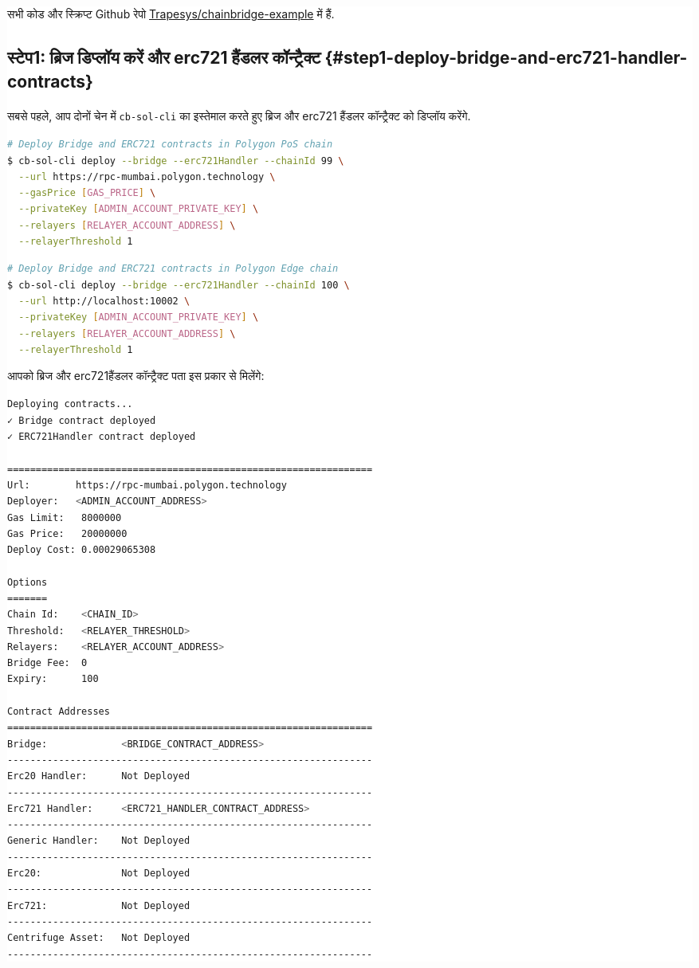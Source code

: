 सभी कोड और स्क्रिप्ट Github रेपो [Trapesys/chainbridge-example](https://github.com/Trapesys/chainbridge-example) में हैं.

## स्टेप1: ब्रिज डिप्लॉय करें और erc721 हैंडलर कॉन्ट्रैक्ट {#step1-deploy-bridge-and-erc721-handler-contracts}

सबसे पहले, आप दोनों चेन में `cb-sol-cli` का इस्तेमाल करते हुए ब्रिज और erc721 हैंडलर कॉन्ट्रैक्ट को डिप्लॉय करेंगे.

```bash
# Deploy Bridge and ERC721 contracts in Polygon PoS chain
$ cb-sol-cli deploy --bridge --erc721Handler --chainId 99 \
  --url https://rpc-mumbai.polygon.technology \
  --gasPrice [GAS_PRICE] \
  --privateKey [ADMIN_ACCOUNT_PRIVATE_KEY] \
  --relayers [RELAYER_ACCOUNT_ADDRESS] \
  --relayerThreshold 1
```

```bash
# Deploy Bridge and ERC721 contracts in Polygon Edge chain
$ cb-sol-cli deploy --bridge --erc721Handler --chainId 100 \
  --url http://localhost:10002 \
  --privateKey [ADMIN_ACCOUNT_PRIVATE_KEY] \
  --relayers [RELAYER_ACCOUNT_ADDRESS] \
  --relayerThreshold 1
```

आपको ब्रिज और erc721हैंडलर कॉन्ट्रैक्ट पता इस प्रकार से मिलेंगे:

```bash
Deploying contracts...
✓ Bridge contract deployed
✓ ERC721Handler contract deployed

================================================================
Url:        https://rpc-mumbai.polygon.technology
Deployer:   <ADMIN_ACCOUNT_ADDRESS>
Gas Limit:   8000000
Gas Price:   20000000
Deploy Cost: 0.00029065308

Options
=======
Chain Id:    <CHAIN_ID>
Threshold:   <RELAYER_THRESHOLD>
Relayers:    <RELAYER_ACCOUNT_ADDRESS>
Bridge Fee:  0
Expiry:      100

Contract Addresses
================================================================
Bridge:             <BRIDGE_CONTRACT_ADDRESS>
----------------------------------------------------------------
Erc20 Handler:      Not Deployed
----------------------------------------------------------------
Erc721 Handler:     <ERC721_HANDLER_CONTRACT_ADDRESS>
----------------------------------------------------------------
Generic Handler:    Not Deployed
----------------------------------------------------------------
Erc20:              Not Deployed
----------------------------------------------------------------
Erc721:             Not Deployed
----------------------------------------------------------------
Centrifuge Asset:   Not Deployed
----------------------------------------------------------------
```